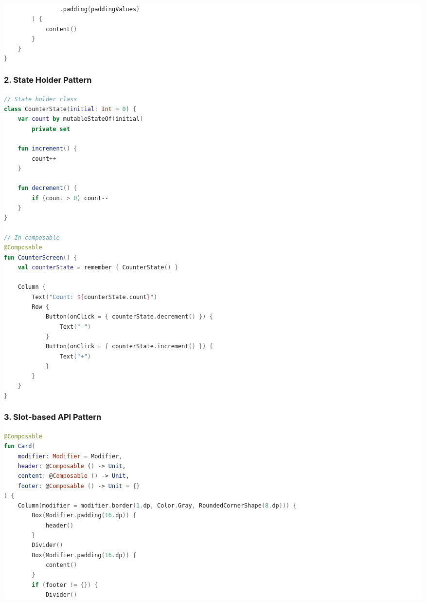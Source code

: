 ```kotlin
                .padding(paddingValues)
        ) {
            content()
        }
    }
}
```

### 2. State Holder Pattern

```kotlin
// State holder class
class CounterState(initial: Int = 0) {
    var count by mutableStateOf(initial)
        private set
    
    fun increment() {
        count++
    }
    
    fun decrement() {
        if (count > 0) count--
    }
}

// In composable
@Composable
fun CounterScreen() {
    val counterState = remember { CounterState() }
    
    Column {
        Text("Count: ${counterState.count}")
        Row {
            Button(onClick = { counterState.decrement() }) {
                Text("-")
            }
            Button(onClick = { counterState.increment() }) {
                Text("+")
            }
        }
    }
}
```

### 3. Slot-based API Pattern

```kotlin
@Composable
fun Card(
    modifier: Modifier = Modifier,
    header: @Composable () -> Unit,
    content: @Composable () -> Unit,
    footer: @Composable () -> Unit = {}
) {
    Column(modifier = modifier.border(1.dp, Color.Gray, RoundedCornerShape(8.dp))) {
        Box(Modifier.padding(16.dp)) {
            header()
        }
        Divider()
        Box(Modifier.padding(16.dp)) {
            content()
        }
        if (footer != {}) {
            Divider()
```